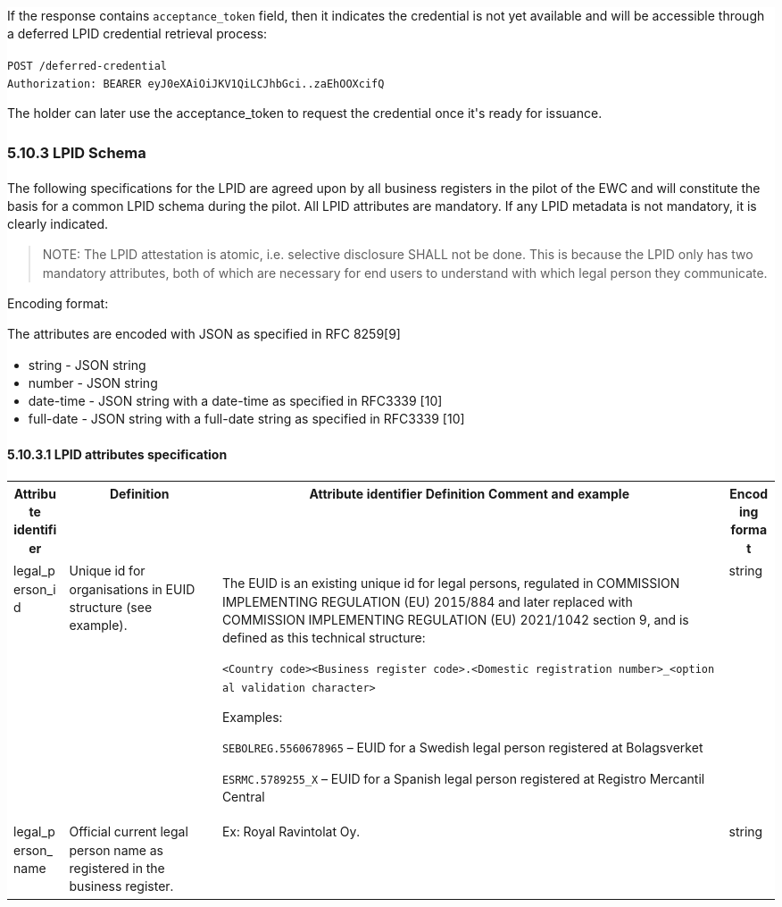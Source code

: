 If the response contains `acceptance_token` field, then it indicates the credential is not yet available and will be accessible through a deferred LPID credential retrieval process:

```http
POST /deferred-credential
Authorization: BEARER eyJ0eXAiOiJKV1QiLCJhbGci..zaEhOOXcifQ
```
The holder can later use the acceptance_token to request the credential once it's ready for issuance.

### 5.10.3 LPID Schema

The following specifications for the LPID are agreed  upon by all business registers in the pilot of the EWC and will constitute the basis for a common LPID schema during the pilot. All LPID attributes are mandatory. If any LPID metadata is not mandatory, it is clearly indicated.

> NOTE: The LPID attestation is atomic, i.e. selective disclosure SHALL not be done. This is because the LPID only has two mandatory attributes, both of which are necessary for end users to understand with which legal person they communicate. 

Encoding format:

The attributes are encoded with JSON as specified in RFC 8259[9]
* string - JSON string
* number - JSON string
* date-time - JSON string with a date-time as specified in RFC3339 [10]
* full-date - JSON string with a full-date string as specified in RFC3339 [10]

#### 5.10.3.1 LPID attributes specification

<table>
  <tr>   	
   	<th>Attribute identifier</th>
	  <th>Definition</th>
	  <th>Attribute identifier	Definition	Comment and example</th>
   	<th>Encoding format</th>
  </tr>
  <tr>
   	<td>legal_person_id</td>
   	<td>Unique id for organisations in EUID structure (see example).</td>
  	<td>
      <p>The EUID is an existing unique id for legal persons, regulated in COMMISSION IMPLEMENTING REGULATION (EU) 2015/884 and later replaced with COMMISSION IMPLEMENTING REGULATION (EU) 2021/1042 section 9, and is defined as this technical structure:</p>
      <code>&lt;Country code&gt;&lt;Business register code&gt;.&lt;Domestic registration number&gt;_&lt;optional validation character&gt;</code>
      <p>Examples:</p>
      <p><code>SEBOLREG.5560678965</code> – EUID for a Swedish legal person registered at Bolagsverket</p>
      <p><code>ESRMC.5789255_X</code> – EUID for a Spanish legal person registered at Registro Mercantil Central </p>
    </td>
  	<td>string</td>
  </tr>
  <tr>
   	<td>legal_person_name</td>
   	<td>Official current legal person name as registered in the business register.</td>
	  <td>
      Ex: Royal Ravintolat Oy.
    </td>
	  <td>string</td>
  </tr>
</table>
